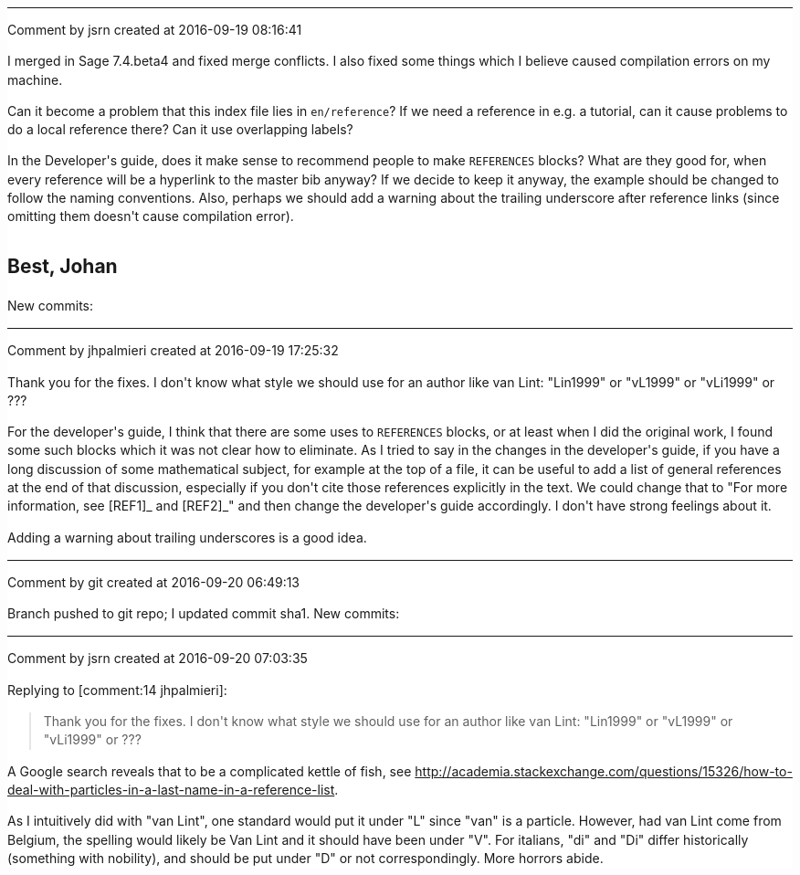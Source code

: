
---

Comment by jsrn created at 2016-09-19 08:16:41

I merged in Sage 7.4.beta4 and fixed merge conflicts. I also fixed some things which I believe caused compilation errors on my machine.

Can it become a problem that this index file lies in `en/reference`? If we need a reference in e.g. a tutorial, can it cause problems to do a local reference there? Can it use overlapping labels?

In the Developer's guide, does it make sense to recommend people to make `REFERENCES` blocks? What are they good for, when every reference will be a hyperlink to the master bib anyway? If we decide to keep it anyway, the example should be changed to follow the naming conventions. Also, perhaps we should add a warning about the trailing underscore after reference links (since omitting them doesn't cause compilation error).

Best,
Johan
----
New commits:


---

Comment by jhpalmieri created at 2016-09-19 17:25:32

Thank you for the fixes. I don't know what style we should use for an author like van Lint: "Lin1999" or "vL1999" or "vLi1999" or ???

For the developer's guide, I think that there are some uses to `REFERENCES` blocks, or at least when I did the original work, I found some such blocks which it was not clear how to eliminate. As I tried to say in the changes in the developer's guide, if you have a long discussion of some mathematical subject, for example at the top of a file, it can be useful to add a list of general references at the end of that discussion, especially if you don't cite those references explicitly in the text. We could change that to "For more information, see [REF1]_ and [REF2]_" and then change the developer's guide accordingly. I don't have strong feelings about it.

Adding a warning about trailing underscores is a good idea.


---

Comment by git created at 2016-09-20 06:49:13

Branch pushed to git repo; I updated commit sha1. New commits:


---

Comment by jsrn created at 2016-09-20 07:03:35

Replying to [comment:14 jhpalmieri]:
> Thank you for the fixes. I don't know what style we should use for an author like van Lint: "Lin1999" or "vL1999" or "vLi1999" or ???

A Google search reveals that to be a complicated kettle of fish, see http://academia.stackexchange.com/questions/15326/how-to-deal-with-particles-in-a-last-name-in-a-reference-list.

As I intuitively did with "van Lint", one standard would put it under "L" since "van" is a particle. However, had van Lint come from Belgium, the spelling would likely be Van Lint and it should have been under "V". For italians, "di" and "Di" differ historically (something with nobility), and should be put under "D" or not correspondingly. More horrors abide.
